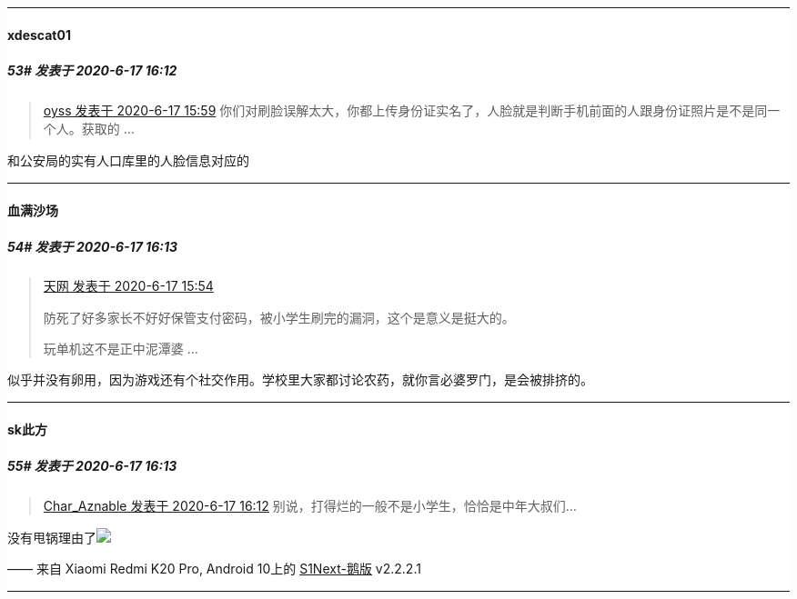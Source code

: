 




-----

####  xdescat01  
##### 53#       发表于 2020-6-17 16:12



<blockquote><a href="httphttps://bbs.saraba1st.com/2b/forum.php?mod=redirect&amp;goto=findpost&amp;pid=47839340&amp;ptid=1942278" target="_blank">oyss 发表于 2020-6-17 15:59</a>
你们对刷脸误解太大，你都上传身份证实名了，人脸就是判断手机前面的人跟身份证照片是不是同一个人。获取的 ...</blockquote>
和公安局的实有人口库里的人脸信息对应的







-----

####  血满沙场  
##### 54#       发表于 2020-6-17 16:13



<blockquote><a href="httphttps://bbs.saraba1st.com/2b/forum.php?mod=redirect&amp;goto=findpost&amp;pid=47839281&amp;ptid=1942278" target="_blank">天网 发表于 2020-6-17 15:54</a>

防死了好多家长不好好保管支付密码，被小学生刷完的漏洞，这个是意义是挺大的。


玩单机这不是正中泥潭婆 ...</blockquote>
似乎并没有卵用，因为游戏还有个社交作用。学校里大家都讨论农药，就你言必婆罗门，是会被排挤的。







-----

####  sk此方  
##### 55#       发表于 2020-6-17 16:13



<blockquote><a href="httphttps://bbs.saraba1st.com/2b/forum.php?mod=redirect&amp;goto=findpost&amp;pid=47839477&amp;ptid=1942278" target="_blank">Char_Aznable 发表于 2020-6-17 16:12</a>
别说，打得烂的一般不是小学生，恰恰是中年大叔们…</blockquote>
没有甩锅理由了<img src="https://static.saraba1st.com/image/smiley/face2017/067.png" referrerpolicy="no-referrer">

—— 来自 Xiaomi Redmi K20 Pro, Android 10上的 [S1Next-鹅版](https://github.com/ykrank/S1-Next/releases) v2.2.2.1







-----

